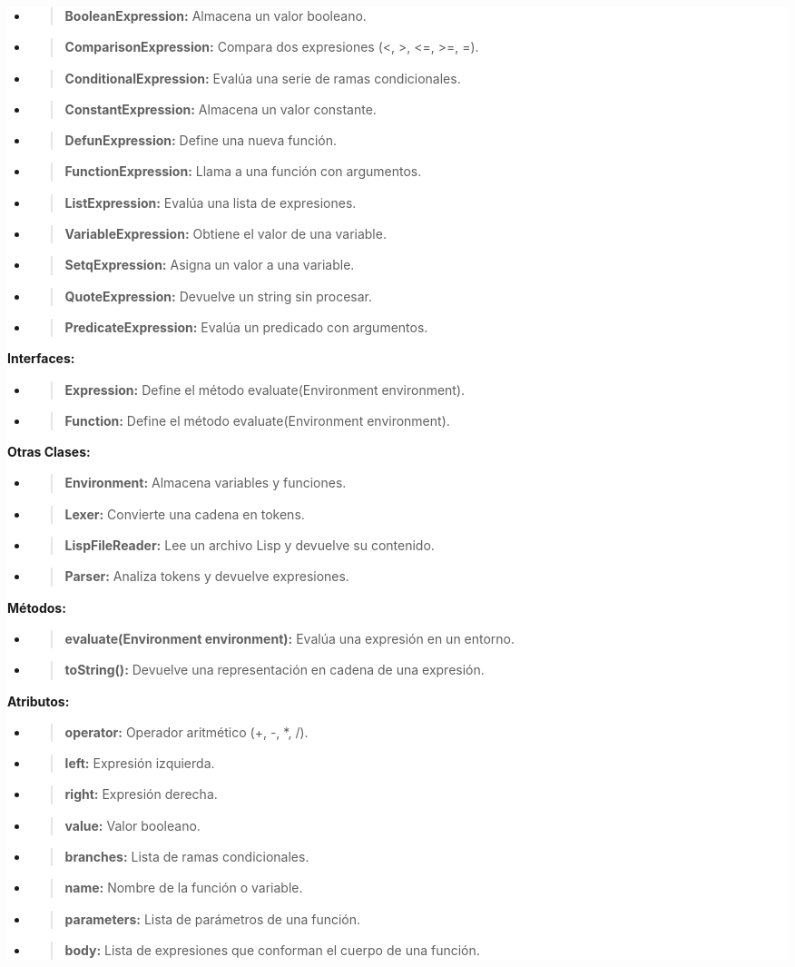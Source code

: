 - >**BooleanExpression:** Almacena un valor booleano.

- >**ComparisonExpression:** Compara dos expresiones (\<, \>, \<=, \>=,
  > =).

- >**ConditionalExpression:** Evalúa una serie de ramas condicionales.

- >**ConstantExpression:** Almacena un valor constante.

- >**DefunExpression:** Define una nueva función.

- >**FunctionExpression:** Llama a una función con argumentos.

- >**ListExpression:** Evalúa una lista de expresiones.

- >**VariableExpression:** Obtiene el valor de una variable.

- >**SetqExpression:** Asigna un valor a una variable.

- >**QuoteExpression:** Devuelve un string sin procesar.

- >**PredicateExpression:** Evalúa un predicado con argumentos.

**Interfaces:**

- >**Expression:** Define el método evaluate(Environment environment).

- >**Function:** Define el método evaluate(Environment environment).

**Otras Clases:**

- >**Environment:** Almacena variables y funciones.

- >**Lexer:** Convierte una cadena en tokens.

- >**LispFileReader:** Lee un archivo Lisp y devuelve su contenido.

- >**Parser:** Analiza tokens y devuelve expresiones.

**Métodos:**

- >**evaluate(Environment environment):** Evalúa una expresión en un
  > entorno.

- >**toString():** Devuelve una representación en cadena de una
  > expresión.

**Atributos:**

- >**operator:** Operador aritmético (+, -, \*, /).

- >**left:** Expresión izquierda.

- >**right:** Expresión derecha.

- >**value:** Valor booleano.

- >**branches:** Lista de ramas condicionales.

- >**name:** Nombre de la función o variable.

- >**parameters:** Lista de parámetros de una función.

- >**body:** Lista de expresiones que conforman el cuerpo de una función.
